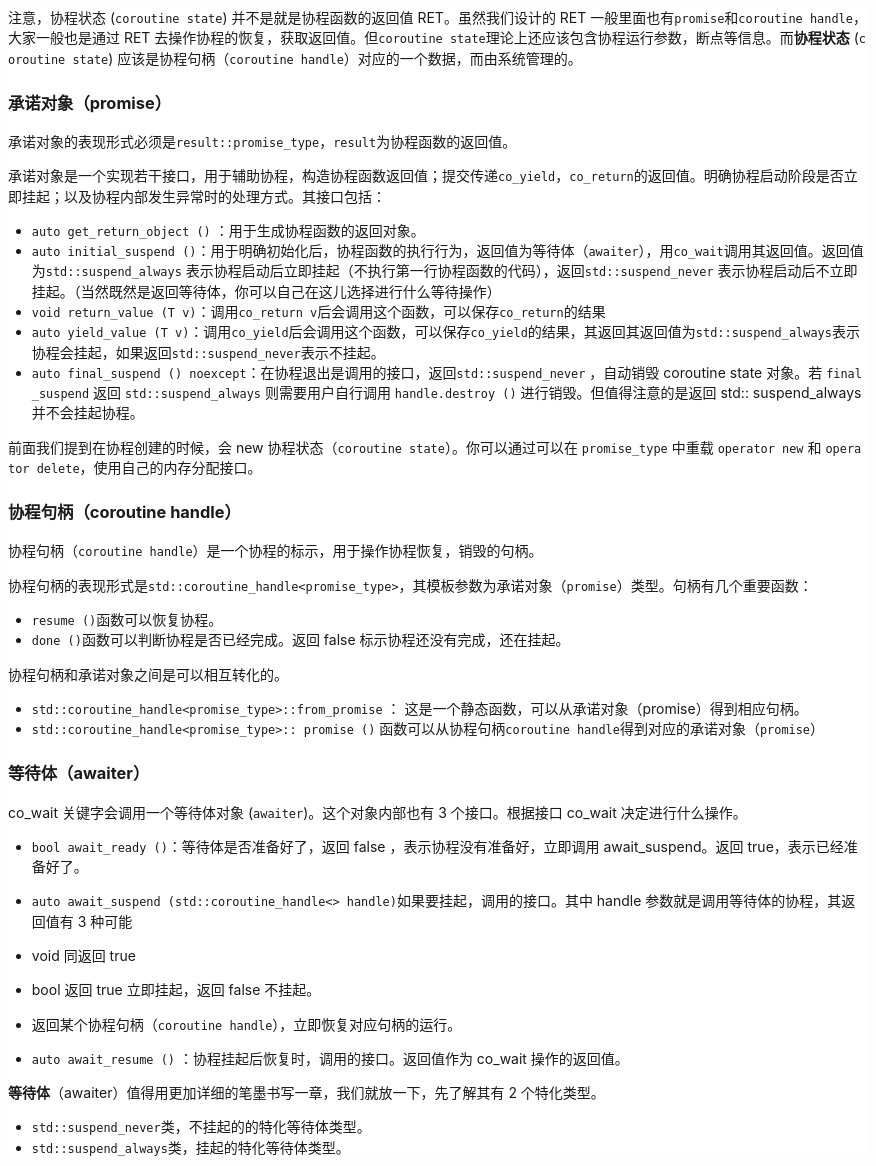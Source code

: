 注意，协程状态 (`coroutine state`) 并不是就是协程函数的返回值 RET。虽然我们设计的 RET 一般里面也有`promise`和`coroutine handle`，大家一般也是通过 RET 去操作协程的恢复，获取返回值。但`coroutine state`理论上还应该包含协程运行参数，断点等信息。而**协程状态** (`coroutine state`) 应该是协程句柄（`coroutine handle`）对应的一个数据，而由系统管理的。

### **承诺对象（promise）**

承诺对象的表现形式必须是`result::promise_type`，`result`为协程函数的返回值。

承诺对象是一个实现若干接口，用于辅助协程，构造协程函数返回值；提交传递`co_yield`，`co_return`的返回值。明确协程启动阶段是否立即挂起；以及协程内部发生异常时的处理方式。其接口包括：

*   `auto get_return_object ()` ：用于生成协程函数的返回对象。
*   `auto initial_suspend ()`：用于明确初始化后，协程函数的执行行为，返回值为等待体（`awaiter`），用`co_wait`调用其返回值。返回值为`std::suspend_always` 表示协程启动后立即挂起（不执行第一行协程函数的代码），返回`std::suspend_never` 表示协程启动后不立即挂起。（当然既然是返回等待体，你可以自己在这儿选择进行什么等待操作）
*   `void return_value (T v)`：调用`co_return v`后会调用这个函数，可以保存`co_return`的结果
*   `auto yield_value (T v)`：调用`co_yield`后会调用这个函数，可以保存`co_yield`的结果，其返回其返回值为`std::suspend_always`表示协程会挂起，如果返回`std::suspend_never`表示不挂起。
*   `auto final_suspend () noexcept`：在协程退出是调用的接口，返回`std::suspend_never` ，自动销毁 coroutine state 对象。若 `final_suspend` 返回 `std::suspend_always` 则需要用户自行调用 `handle.destroy ()` 进行销毁。但值得注意的是返回 std:: suspend_always 并不会挂起协程。

前面我们提到在协程创建的时候，会 new 协程状态（`coroutine state`）。你可以通过可以在 `promise_type` 中重载 `operator new` 和 `operator delete`，使用自己的内存分配接口。

### **协程句柄（coroutine handle）**

协程句柄（`coroutine handle`）是一个协程的标示，用于操作协程恢复，销毁的句柄。

协程句柄的表现形式是`std::coroutine_handle<promise_type>`，其模板参数为承诺对象（`promise`）类型。句柄有几个重要函数：

*   `resume ()`函数可以恢复协程。
*   `done ()`函数可以判断协程是否已经完成。返回 false 标示协程还没有完成，还在挂起。

协程句柄和承诺对象之间是可以相互转化的。

*   `std::coroutine_handle<promise_type>::from_promise` ： 这是一个静态函数，可以从承诺对象（promise）得到相应句柄。
*   `std::coroutine_handle<promise_type>:: promise ()` 函数可以从协程句柄`coroutine handle`得到对应的承诺对象（`promise`）

### **等待体（awaiter）**

co_wait 关键字会调用一个等待体对象 (`awaiter`)。这个对象内部也有 3 个接口。根据接口 co_wait 决定进行什么操作。

*   `bool await_ready ()`：等待体是否准备好了，返回 false ，表示协程没有准备好，立即调用 await_suspend。返回 true，表示已经准备好了。
*   `auto await_suspend (std::coroutine_handle<> handle)`如果要挂起，调用的接口。其中 handle 参数就是调用等待体的协程，其返回值有 3 种可能

*   void 同返回 true
*   bool 返回 true 立即挂起，返回 false 不挂起。
*   返回某个协程句柄（`coroutine handle`），立即恢复对应句柄的运行。

*   `auto await_resume ()` ：协程挂起后恢复时，调用的接口。返回值作为 co_wait 操作的返回值。

**等待体**（awaiter）值得用更加详细的笔墨书写一章，我们就放一下，先了解其有 2 个特化类型。

*   `std::suspend_never`类，不挂起的的特化等待体类型。
*   `std::suspend_always`类，挂起的特化等待体类型。

